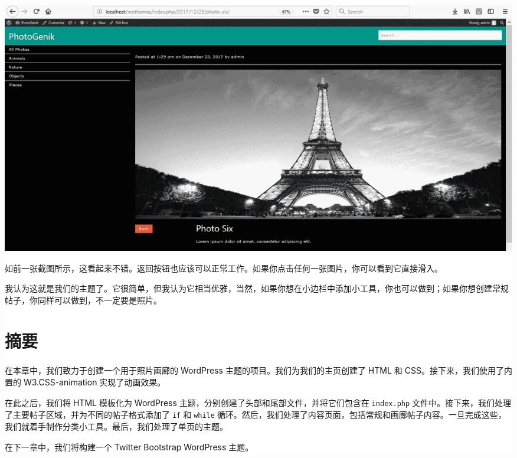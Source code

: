 ![图片](img/7cb0685f-fdc6-4d13-9ac9-8f3a7c605978.png)

如前一张截图所示，这看起来不错。返回按钮也应该可以正常工作。如果你点击任何一张图片，你可以看到它直接滑入。

我认为这就是我们的主题了。它很简单，但我认为它相当优雅，当然，如果你想在小边栏中添加小工具，你也可以做到；如果你想创建常规帖子，你同样可以做到，不一定要是照片。

# 摘要

在本章中，我们致力于创建一个用于照片画廊的 WordPress 主题的项目。我们为我们的主页创建了 HTML 和 CSS。接下来，我们使用了内置的 W3.CSS-animation 实现了动画效果。

在此之后，我们将 HTML 模板化为 WordPress 主题，分别创建了头部和尾部文件，并将它们包含在 `index.php` 文件中。接下来，我们处理了主要帖子区域，并为不同的帖子格式添加了 `if` 和 `while` 循环。然后，我们处理了内容页面，包括常规和画廊帖子内容。一旦完成这些，我们就着手制作分类小工具。最后，我们处理了单页的主题。

在下一章中，我们将构建一个 Twitter Bootstrap WordPress 主题。
